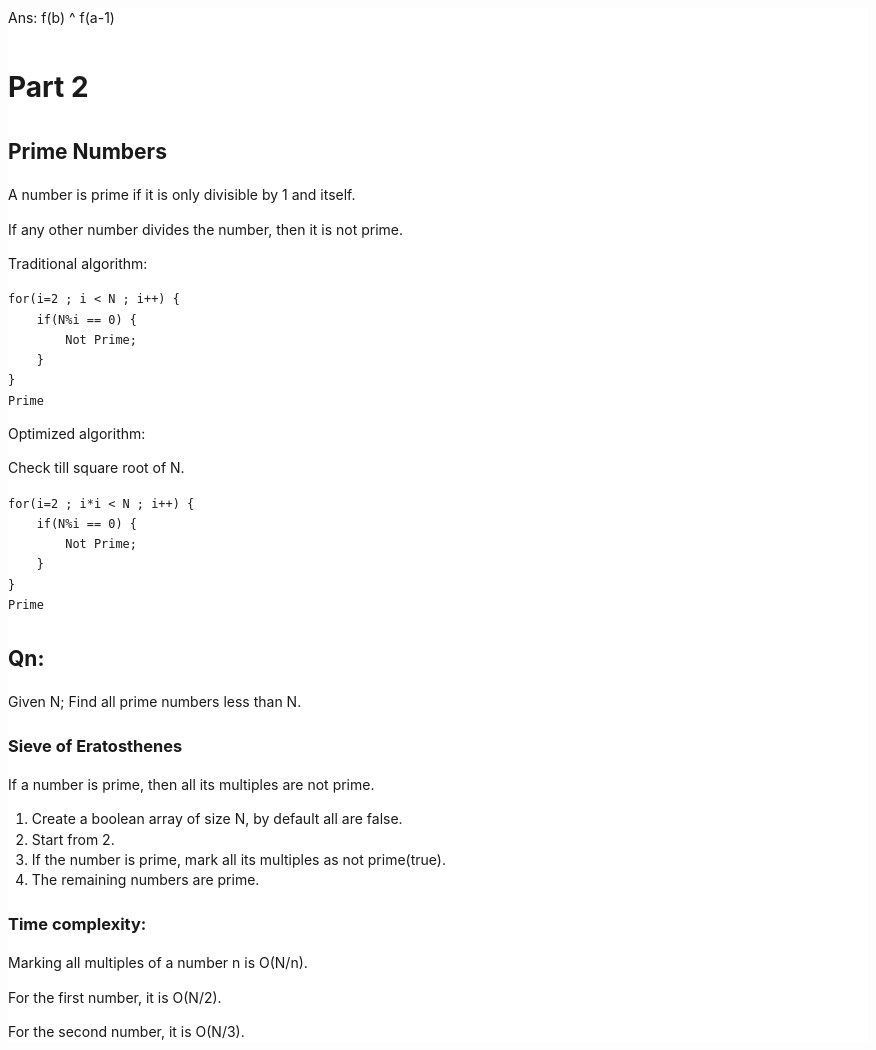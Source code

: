 Ans: f(b) ^ f(a-1)


# Part 2

## Prime Numbers

A number is prime if it is only divisible by 1 and itself.

If any other number divides the number, then it is not prime.

Traditional algorithm:

```
for(i=2 ; i < N ; i++) {
    if(N%i == 0) {
        Not Prime;
    }
}
Prime
```

Optimized algorithm:

Check till square root of N.

```
for(i=2 ; i*i < N ; i++) {
    if(N%i == 0) {
        Not Prime;
    }
}
Prime
```

## Qn:
Given N; Find all prime numbers less than N.

### Sieve of Eratosthenes

If a number is prime, then all its multiples are not prime.

1. Create a boolean array of size N, by default all are false.
2. Start from 2.
3. If the number is prime, mark all its multiples as not prime(true).
4. The remaining numbers are prime.

### Time complexity:

Marking all multiples of a number n is O(N/n).

For the first number, it is O(N/2).

For the second number, it is O(N/3).
